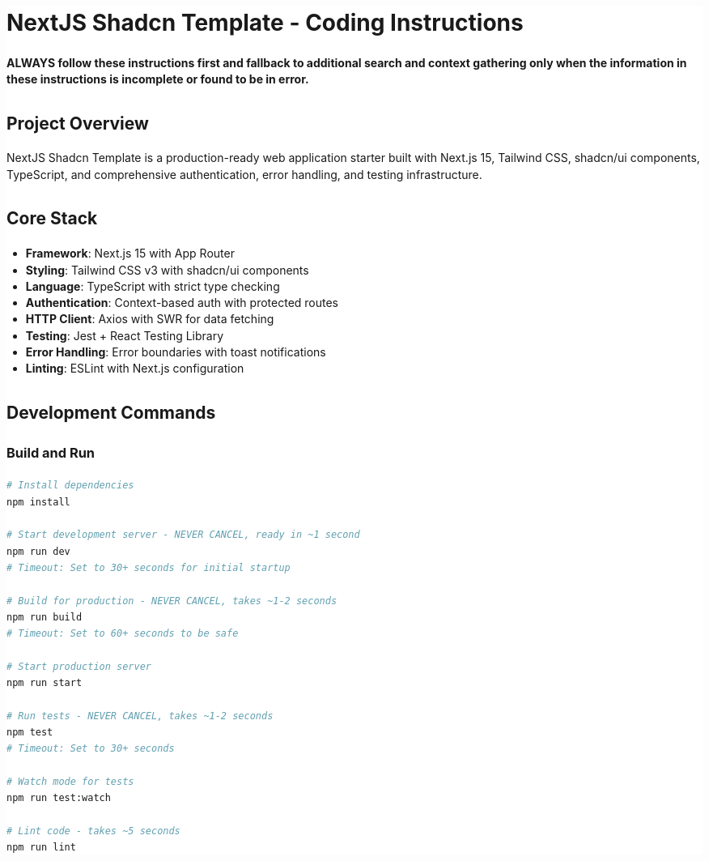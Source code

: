 # NextJS Shadcn Template - Coding Instructions

**ALWAYS follow these instructions first and fallback to additional search and context gathering only when the information in these instructions is incomplete or found to be in error.**

## Project Overview

NextJS Shadcn Template is a production-ready web application starter built with Next.js 15, Tailwind CSS, shadcn/ui components, TypeScript, and comprehensive authentication, error handling, and testing infrastructure.

## Core Stack
- **Framework**: Next.js 15 with App Router
- **Styling**: Tailwind CSS v3 with shadcn/ui components
- **Language**: TypeScript with strict type checking
- **Authentication**: Context-based auth with protected routes
- **HTTP Client**: Axios with SWR for data fetching
- **Testing**: Jest + React Testing Library
- **Error Handling**: Error boundaries with toast notifications
- **Linting**: ESLint with Next.js configuration

## Development Commands

### Build and Run
```bash
# Install dependencies
npm install

# Start development server - NEVER CANCEL, ready in ~1 second
npm run dev
# Timeout: Set to 30+ seconds for initial startup

# Build for production - NEVER CANCEL, takes ~1-2 seconds  
npm run build
# Timeout: Set to 60+ seconds to be safe

# Start production server
npm run start

# Run tests - NEVER CANCEL, takes ~1-2 seconds
npm test
# Timeout: Set to 30+ seconds

# Watch mode for tests
npm run test:watch

# Lint code - takes ~5 seconds
npm run lint
```

